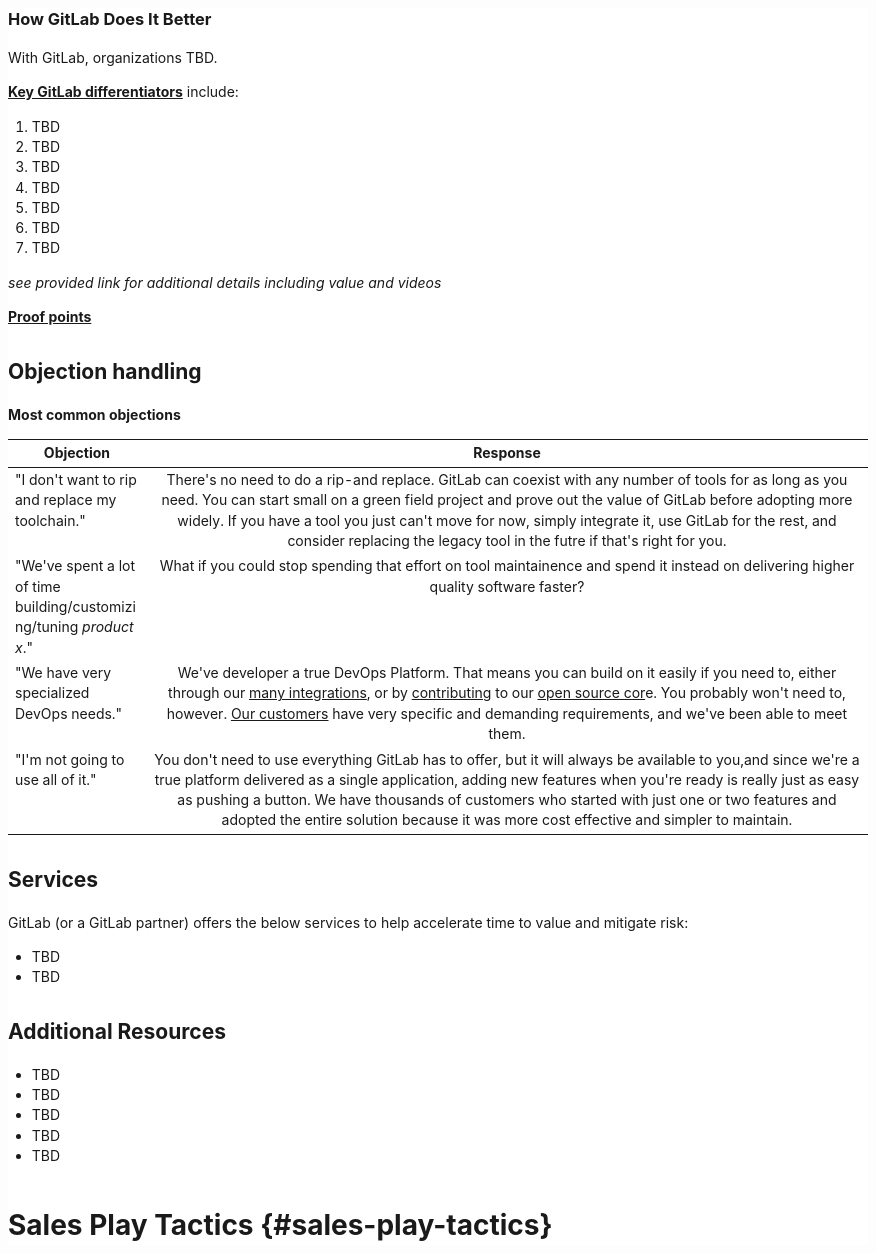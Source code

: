 ### How GitLab Does It Better 

With GitLab, organizations TBD. 

**[Key GitLab differentiators](TBD)** include:

1. TBD
1. TBD
1. TBD
1. TBD
1. TBD
1. TBD
1. TBD


*see provided link for additional details including value and videos*

**[Proof points](https://about.gitlab.com/handbook/marketing/strategic-marketing/usecase-gtm/devsecops/#proof-points---customers)**


## Objection handling


**Most common objections**

| Objection  | Response    |
| ------------- |:-------------:| 
| "I don't want to rip and replace my toolchain." | There's no need to do a rip-and replace. GitLab can coexist with any number of tools for as long as you need. You can start small on a green field project and prove out the value of GitLab before adopting more widely. If you have a tool you just can't move for now, simply integrate it, use GitLab for the rest, and consider replacing the legacy tool in the futre if that's right for you.  |
| "We've spent a lot of time building/customizing/tuning _product x_."   | What if you could stop spending that effort on tool maintainence and spend it instead on delivering higher quality software faster? |
| "We have very specialized DevOps needs." | We've developer a true DevOps Platform. That means you can build on it easily if you need to, either through our [many integrations](https://docs.gitlab.com/ee/integration/), or by [contributing](https://docs.gitlab.com/ee/development/contributing/) to our [open source cor](https://about.gitlab.com/blog/2016/07/20/gitlab-is-open-core-github-is-closed-source/)e. You probably won't need to, however. [Our customers](https://about.gitlab.com/customers/) have very specific and demanding requirements, and we've been able to meet them. |
| "I'm not going to use all of it." | You don't need to use everything GitLab has to offer, but it will always be available to you,and since we're a true platform delivered as a single application, adding new features when you're ready is really just as easy as pushing a button. We have thousands of customers who started with just one or two features and adopted the entire solution because it was more cost effective and simpler to maintain. |



## Services

GitLab (or a GitLab partner) offers the below services to help accelerate time to value and mitigate risk:
* TBD
* TBD

## Additional Resources 

* TBD
* TBD
* TBD
* TBD
* TBD


# Sales Play Tactics {#sales-play-tactics}
